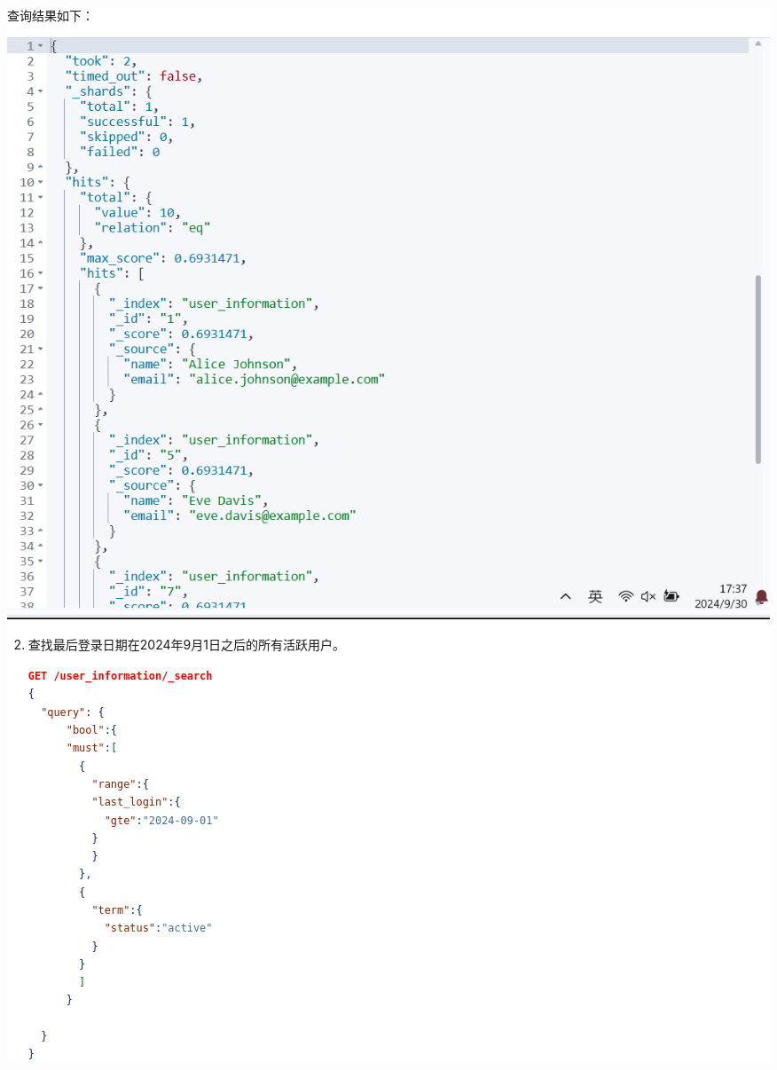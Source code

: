    查询结果如下：

   ![image-20240930173747532](./assets/image-20240930173747532.png)

2. 查找最后登录日期在2024年9月1日之后的所有活跃用户。

   ```json
   GET /user_information/_search
   {
     "query": {
         "bool":{
         "must":[
           {
             "range":{
             "last_login":{
               "gte":"2024-09-01"
             }
             }
           },
           {
             "term":{
               "status":"active"
             }
           }
           ]
         }
       
     }
   }
   ```
